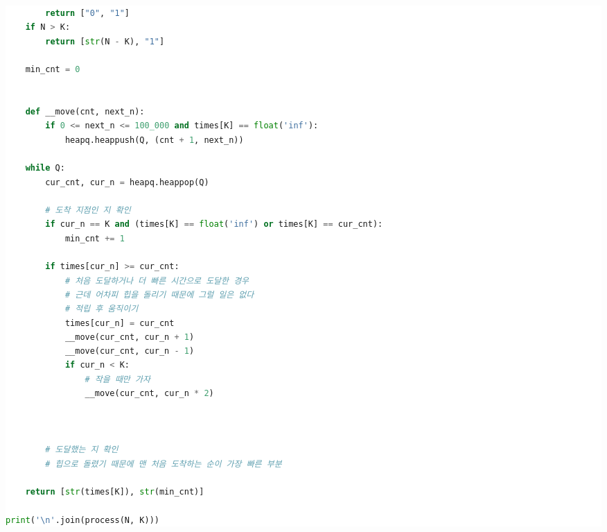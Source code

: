 ```python
        return ["0", "1"]
    if N > K:
        return [str(N - K), "1"]

    min_cnt = 0


    def __move(cnt, next_n):
        if 0 <= next_n <= 100_000 and times[K] == float('inf'):
            heapq.heappush(Q, (cnt + 1, next_n))
            
    while Q:
        cur_cnt, cur_n = heapq.heappop(Q)

        # 도착 지점인 지 확인
        if cur_n == K and (times[K] == float('inf') or times[K] == cur_cnt):
            min_cnt += 1

        if times[cur_n] >= cur_cnt:
            # 처음 도달하거나 더 빠른 시간으로 도달한 경우
            # 근데 어차피 힙을 돌리기 때문에 그럴 일은 없다
            # 적립 후 움직이기
            times[cur_n] = cur_cnt
            __move(cur_cnt, cur_n + 1)
            __move(cur_cnt, cur_n - 1)
            if cur_n < K:
                # 작을 때만 가자
                __move(cur_cnt, cur_n * 2)
            


        # 도달했는 지 확인
        # 힙으로 돌렸기 때문에 맨 처음 도착하는 순이 가장 빠른 부분

    return [str(times[K]), str(min_cnt)]

print('\n'.join(process(N, K)))
```


[^1]: And here is the definition.
[gid]: http://google.com